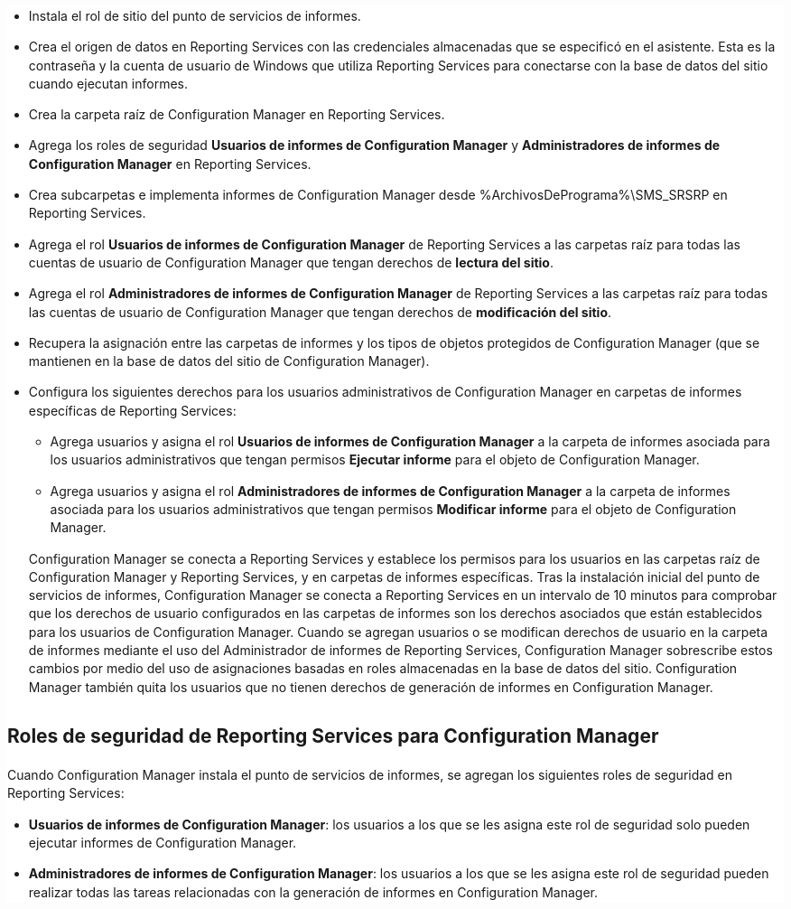 -   Instala el rol de sitio del punto de servicios de informes.  

-   Crea el origen de datos en Reporting Services con las credenciales almacenadas que se especificó en el asistente. Esta es la contraseña y la cuenta de usuario de Windows que utiliza Reporting Services para conectarse con la base de datos del sitio cuando ejecutan informes.  

-   Crea la carpeta raíz de Configuration Manager en Reporting Services.  

-   Agrega los roles de seguridad **Usuarios de informes de Configuration Manager** y **Administradores de informes de Configuration Manager** en Reporting Services.  

-   Crea subcarpetas e implementa informes de Configuration Manager desde %ArchivosDePrograma%\SMS_SRSRP en Reporting Services.  

-   Agrega el rol **Usuarios de informes de Configuration Manager** de Reporting Services a las carpetas raíz para todas las cuentas de usuario de Configuration Manager que tengan derechos de **lectura del sitio**.  

-   Agrega el rol **Administradores de informes de Configuration Manager** de Reporting Services a las carpetas raíz para todas las cuentas de usuario de Configuration Manager que tengan derechos de **modificación del sitio**.  

-   Recupera la asignación entre las carpetas de informes y los tipos de objetos protegidos de Configuration Manager (que se mantienen en la base de datos del sitio de Configuration Manager).  

-   Configura los siguientes derechos para los usuarios administrativos de Configuration Manager en carpetas de informes específicas de Reporting Services:  

    -   Agrega usuarios y asigna el rol **Usuarios de informes de Configuration Manager** a la carpeta de informes asociada para los usuarios administrativos que tengan permisos **Ejecutar informe** para el objeto de Configuration Manager.  

    -   Agrega usuarios y asigna el rol **Administradores de informes de Configuration Manager** a la carpeta de informes asociada para los usuarios administrativos que tengan permisos **Modificar informe** para el objeto de Configuration Manager.  

     Configuration Manager se conecta a Reporting Services y establece los permisos para los usuarios en las carpetas raíz de Configuration Manager y Reporting Services, y en carpetas de informes específicas. Tras la instalación inicial del punto de servicios de informes, Configuration Manager se conecta a Reporting Services en un intervalo de 10 minutos para comprobar que los derechos de usuario configurados en las carpetas de informes son los derechos asociados que están establecidos para los usuarios de Configuration Manager. Cuando se agregan usuarios o se modifican derechos de usuario en la carpeta de informes mediante el uso del Administrador de informes de Reporting Services, Configuration Manager sobrescribe estos cambios por medio del uso de asignaciones basadas en roles almacenadas en la base de datos del sitio. Configuration Manager también quita los usuarios que no tienen derechos de generación de informes en Configuration Manager.  

##  <a name="BKMK_SecurityRoles"></a> Roles de seguridad de Reporting Services para Configuration Manager  
 Cuando Configuration Manager instala el punto de servicios de informes, se agregan los siguientes roles de seguridad en Reporting Services:  

-   **Usuarios de informes de Configuration Manager**: los usuarios a los que se les asigna este rol de seguridad solo pueden ejecutar informes de Configuration Manager.  

-   **Administradores de informes de Configuration Manager**: los usuarios a los que se les asigna este rol de seguridad pueden realizar todas las tareas relacionadas con la generación de informes en Configuration Manager.  
